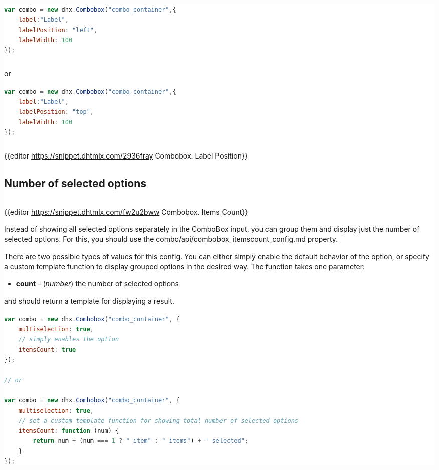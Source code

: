 ~~~js
var combo = new dhx.Combobox("combo_container",{
	label:"Label",
	labelPosition: "left",
	labelWidth: 100
});
~~~

<img style="margin: 0px 0px 0px 20px; display: block;" src="combo/label_left.png" alt=""/>

or

~~~js
var combo = new dhx.Combobox("combo_container",{
	label:"Label",
	labelPosition: "top",
	labelWidth: 100
});
~~~

<img style="margin: 0px 0px 0px 20px; display: block;" src="combo/label_top.png" alt=""/>

{{editor    https://snippet.dhtmlx.com/2936fray	Combobox. Label Position}}

Number of selected options
--------------------

<img style="margin: 0px 0px 0px 20px; display: block;" src="combo/selected_item.png" alt=""/>

{{editor    https://snippet.dhtmlx.com/fw2u2bww	Combobox. Items Count}}

Instead of showing all selected options separately in the ComboBox input, you can group them and display just the number of selected options. For this, you should use the combo/api/combobox_itemscount_config.md property. 

There are two possible types of values for this config. You can either simply enable the default behavior of the option, 
or specify a custom template function to display grouped options in the desired way. The function takes one parameter:

- **count** - (*number*) the number of selected options

and should return a template for displaying a result.

~~~js
var combo = new dhx.Combobox("combo_container", {
	multiselection: true,
    // simply enables the option
	itemsCount: true
});

// or

var combo = new dhx.Combobox("combo_container", {
	multiselection: true,
    // set a custom template function for showing total number of selected options
	itemsCount: function (num) {
		return num + (num === 1 ? " item" : " items") + " selected";
	}
});
~~~
